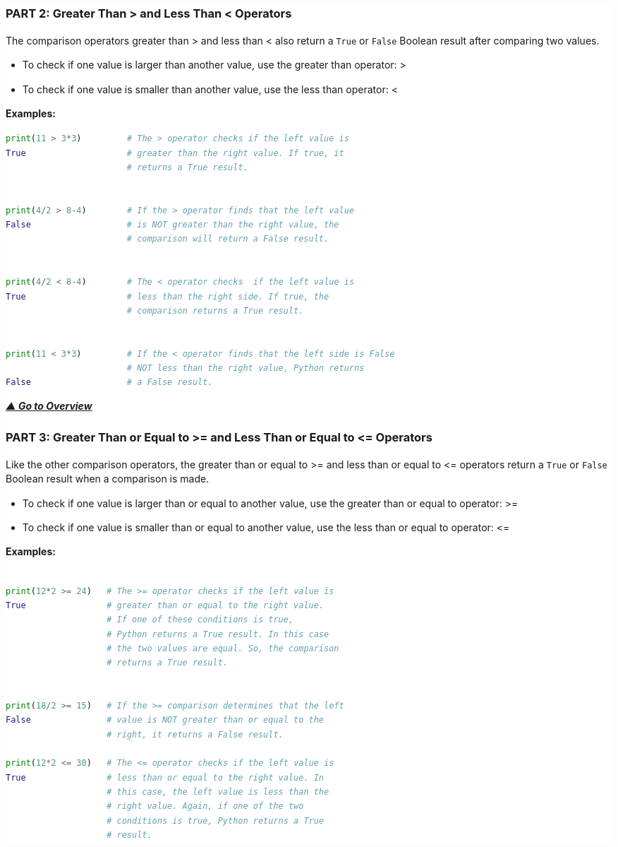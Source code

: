 ### PART 2: Greater Than > and Less Than < Operators

The comparison operators greater than > and less than < also return a `True` or `False` Boolean result after comparing two values.

- To check if one value is larger than another value, use the greater than operator: >

- To check if one value is smaller than another value, use the less than operator: <

**Examples:**

```python
print(11 > 3*3)         # The > operator checks if the left value is
True                    # greater than the right value. If true, it
                        # returns a True result.


print(4/2 > 8-4)        # If the > operator finds that the left value
False                   # is NOT greater than the right value, the
                        # comparison will return a False result.


print(4/2 < 8-4)        # The < operator checks  if the left value is
True                    # less than the right side. If true, the
                        # comparison returns a True result.


print(11 < 3*3)         # If the < operator finds that the left side is False
                        # NOT less than the right value, Python returns
False                   # a False result.
```

[**_&#x25B2; Go to Overview_**](#overview)

### PART 3: Greater Than or Equal to >= and Less Than or Equal to <= Operators

Like the other comparison operators, the greater than or equal to >= and less than or equal to <= operators return a `True` or `False` Boolean result when a comparison is made.

- To check if one value is larger than or equal to another value, use the greater than or equal to operator: >=

- To check if one value is smaller than or equal to another value, use the less than or equal to operator: <=

**Examples:**

```python

print(12*2 >= 24)   # The >= operator checks if the left value is
True                # greater than or equal to the right value.
                    # If one of these conditions is true,
                    # Python returns a True result. In this case
                    # the two values are equal. So, the comparison
                    # returns a True result.


print(18/2 >= 15)   # If the >= comparison determines that the left
False               # value is NOT greater than or equal to the
                    # right, it returns a False result.

print(12*2 <= 30)   # The <= operator checks if the left value is
True                # less than or equal to the right value. In
                    # this case, the left value is less than the
                    # right value. Again, if one of the two
                    # conditions is true, Python returns a True
                    # result.
```